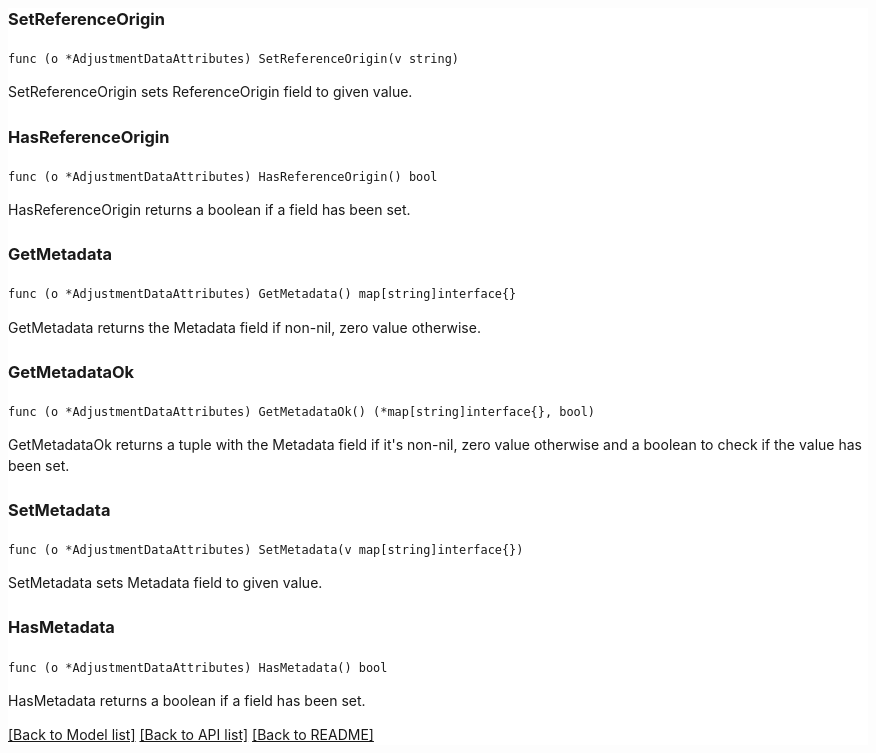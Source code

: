 ### SetReferenceOrigin

`func (o *AdjustmentDataAttributes) SetReferenceOrigin(v string)`

SetReferenceOrigin sets ReferenceOrigin field to given value.

### HasReferenceOrigin

`func (o *AdjustmentDataAttributes) HasReferenceOrigin() bool`

HasReferenceOrigin returns a boolean if a field has been set.

### GetMetadata

`func (o *AdjustmentDataAttributes) GetMetadata() map[string]interface{}`

GetMetadata returns the Metadata field if non-nil, zero value otherwise.

### GetMetadataOk

`func (o *AdjustmentDataAttributes) GetMetadataOk() (*map[string]interface{}, bool)`

GetMetadataOk returns a tuple with the Metadata field if it's non-nil, zero value otherwise
and a boolean to check if the value has been set.

### SetMetadata

`func (o *AdjustmentDataAttributes) SetMetadata(v map[string]interface{})`

SetMetadata sets Metadata field to given value.

### HasMetadata

`func (o *AdjustmentDataAttributes) HasMetadata() bool`

HasMetadata returns a boolean if a field has been set.


[[Back to Model list]](../README.md#documentation-for-models) [[Back to API list]](../README.md#documentation-for-api-endpoints) [[Back to README]](../README.md)


